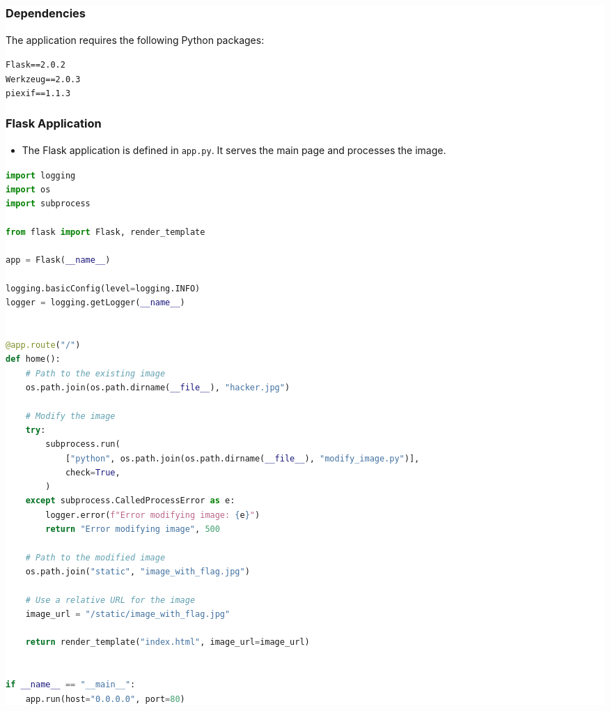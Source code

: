 ### Dependencies

The application requires the following Python packages:

```txt
Flask==2.0.2
Werkzeug==2.0.3
piexif==1.1.3
```

### Flask Application

- The Flask application is defined in `app.py`. It serves the main page and processes the image.

```python
import logging
import os
import subprocess

from flask import Flask, render_template

app = Flask(__name__)

logging.basicConfig(level=logging.INFO)
logger = logging.getLogger(__name__)


@app.route("/")
def home():
    # Path to the existing image
    os.path.join(os.path.dirname(__file__), "hacker.jpg")

    # Modify the image
    try:
        subprocess.run(
            ["python", os.path.join(os.path.dirname(__file__), "modify_image.py")],
            check=True,
        )
    except subprocess.CalledProcessError as e:
        logger.error(f"Error modifying image: {e}")
        return "Error modifying image", 500

    # Path to the modified image
    os.path.join("static", "image_with_flag.jpg")

    # Use a relative URL for the image
    image_url = "/static/image_with_flag.jpg"

    return render_template("index.html", image_url=image_url)


if __name__ == "__main__":
    app.run(host="0.0.0.0", port=80)
```
